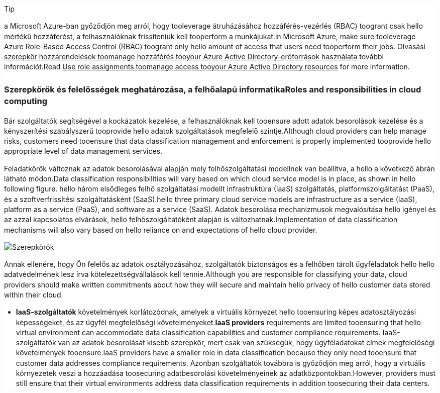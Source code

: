 > [!TIP]
> <span data-ttu-id="14fcd-133">a Microsoft Azure-ban győződjön meg arról, hogy tooleverage átruházásához hozzáférés-vezérlés (RBAC) toogrant csak hello mértékű hozzáférést, a felhasználóknak frissíteniük kell tooperform a munkájukat.</span><span class="sxs-lookup"><span data-stu-id="14fcd-133">in Microsoft Azure, make sure tooleverage Azure Role-Based Access Control (RBAC) toogrant only hello amount of access that users need tooperform their jobs.</span></span> <span data-ttu-id="14fcd-134">Olvasási [szerepkör hozzárendelések toomanage hozzáférés tooyour Azure Active Directory-erőforrások használata](../active-directory/role-based-access-control-configure.md) további információt.</span><span class="sxs-lookup"><span data-stu-id="14fcd-134">Read [Use role assignments toomanage access tooyour Azure Active Directory resources](../active-directory/role-based-access-control-configure.md) for more information.</span></span> 
> 
> 

### <a name="roles-and-responsibilities-in-cloud-computing"></a><span data-ttu-id="14fcd-135">Szerepkörök és felelősségek meghatározása, a felhőalapú informatika</span><span class="sxs-lookup"><span data-stu-id="14fcd-135">Roles and responsibilities in cloud computing</span></span>
<span data-ttu-id="14fcd-136">Bár szolgáltatók segítségével a kockázatok kezelése, a felhasználóknak kell tooensure adott adatok besorolások kezelése és a kényszerítési szabályszerű tooprovide hello adatok szolgáltatások megfelelő szintje.</span><span class="sxs-lookup"><span data-stu-id="14fcd-136">Although cloud providers can help manage risks, customers need tooensure that data classification management and enforcement is properly implemented tooprovide hello appropriate level of data management services.</span></span>  

<span data-ttu-id="14fcd-137">Feladatkörök változnak az adatok besorolásával alapján mely felhőszolgáltatási modellnek van beállítva, a hello a következő ábrán látható módon.</span><span class="sxs-lookup"><span data-stu-id="14fcd-137">Data classification responsibilities will vary based on which cloud service model is in place, as shown in hello following figure.</span></span> <span data-ttu-id="14fcd-138">hello három elsődleges felhő szolgáltatási modellt infrastruktúra (IaaS) szolgáltatás, platformszolgáltatást (PaaS), és a szoftverfrissítési szolgáltatásként (SaaS).</span><span class="sxs-lookup"><span data-stu-id="14fcd-138">hello three primary cloud service models are infrastructure as a service (IaaS), platform as a service (PaaS), and software as a service (SaaS).</span></span> <span data-ttu-id="14fcd-139">Adatok besorolása mechanizmusok megvalósítása hello igényel és az azzal kapcsolatos elvárások, hello felhőszolgáltatóként alapján is változhatnak.</span><span class="sxs-lookup"><span data-stu-id="14fcd-139">Implementation of data classification mechanisms will also vary based on hello reliance on and expectations of hello cloud provider.</span></span> 

![Szerepkörök](./media/azure-security-data-classification/azure-security-data-classification-fig2.png)

<span data-ttu-id="14fcd-141">Annak ellenére, hogy Ön felelős az adatok osztályozásához, szolgáltatók biztonságos és a felhőben tárolt ügyféladatok hello hello adatvédelmének lesz írva kötelezettségvállalások kell tennie.</span><span class="sxs-lookup"><span data-stu-id="14fcd-141">Although you are responsible for classifying your data, cloud providers should make written commitments about how they will secure and maintain hello privacy of hello customer data stored within their cloud.</span></span>  

* <span data-ttu-id="14fcd-142">**IaaS-szolgáltatók** követelmények korlátozódnak, amelyek a virtuális környezet hello tooensuring képes adatosztályozási képességeket, és az ügyfél megfelelőségi követelményeket.</span><span class="sxs-lookup"><span data-stu-id="14fcd-142">**IaaS providers** requirements are limited tooensuring that hello virtual environment can accommodate data classification capabilities and customer compliance requirements.</span></span> <span data-ttu-id="14fcd-143">IaaS-szolgáltatók van az adatok besorolását kisebb szerepkör, mert csak van szükségük, hogy ügyféladatokat címek megfelelőségi követelmények tooensure.</span><span class="sxs-lookup"><span data-stu-id="14fcd-143">IaaS providers have a smaller role in data classification because they only need tooensure that customer data addresses compliance requirements.</span></span> <span data-ttu-id="14fcd-144">Azonban szolgáltatók továbbra is győződjön meg arról, hogy a virtuális környezetek veszi a hozzáadása toosecuring adatbesorolási követelményeinek az adatközpontokban.</span><span class="sxs-lookup"><span data-stu-id="14fcd-144">However, providers must still ensure that their virtual environments address data classification requirements in addition toosecuring their data centers.</span></span>